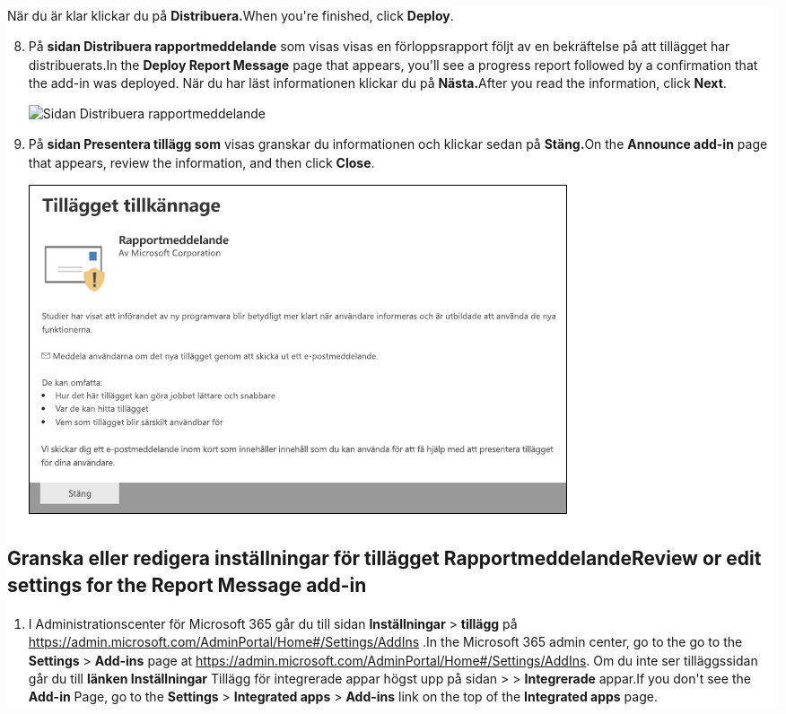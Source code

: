    <span data-ttu-id="abcce-177">När du är klar klickar du på **Distribuera.**</span><span class="sxs-lookup"><span data-stu-id="abcce-177">When you're finished, click **Deploy**.</span></span>

8. <span data-ttu-id="abcce-178">På **sidan Distribuera rapportmeddelande** som visas visas en förloppsrapport följt av en bekräftelse på att tillägget har distribuerats.</span><span class="sxs-lookup"><span data-stu-id="abcce-178">In the **Deploy Report Message** page that appears, you'll see a progress report followed by a confirmation that the add-in was deployed.</span></span> <span data-ttu-id="abcce-179">När du har läst informationen klickar du på **Nästa.**</span><span class="sxs-lookup"><span data-stu-id="abcce-179">After you read the information, click **Next**.</span></span>

   ![Sidan Distribuera rapportmeddelande](../../media/deploy-report-message-page.png)

9. <span data-ttu-id="abcce-181">På **sidan Presentera tillägg som** visas granskar du informationen och klickar sedan på **Stäng.**</span><span class="sxs-lookup"><span data-stu-id="abcce-181">On the **Announce add-in** page that appears, review the information, and then click **Close**.</span></span>

   ![Sidan Presentera tillägg](../../media/announce-add-in-page.png)

## <a name="review-or-edit-settings-for-the-report-message-add-in"></a><span data-ttu-id="abcce-183">Granska eller redigera inställningar för tillägget Rapportmeddelande</span><span class="sxs-lookup"><span data-stu-id="abcce-183">Review or edit settings for the Report Message add-in</span></span>

1. <span data-ttu-id="abcce-184">I Administrationscenter för Microsoft 365 går du till sidan **Inställningar** \> **tillägg** på <https://admin.microsoft.com/AdminPortal/Home#/Settings/AddIns> .</span><span class="sxs-lookup"><span data-stu-id="abcce-184">In the Microsoft 365 admin center, go to the go to the **Settings** \> **Add-ins** page at <https://admin.microsoft.com/AdminPortal/Home#/Settings/AddIns>.</span></span> <span data-ttu-id="abcce-185">Om du inte ser  tilläggssidan går du till **länken Inställningar** Tillägg för integrerade appar högst upp på sidan \>  \>  **Integrerade** appar.</span><span class="sxs-lookup"><span data-stu-id="abcce-185">If you don't see the **Add-in** Page, go to the **Settings** \> **Integrated apps** \> **Add-ins** link on the top of the **Integrated apps** page.</span></span>
